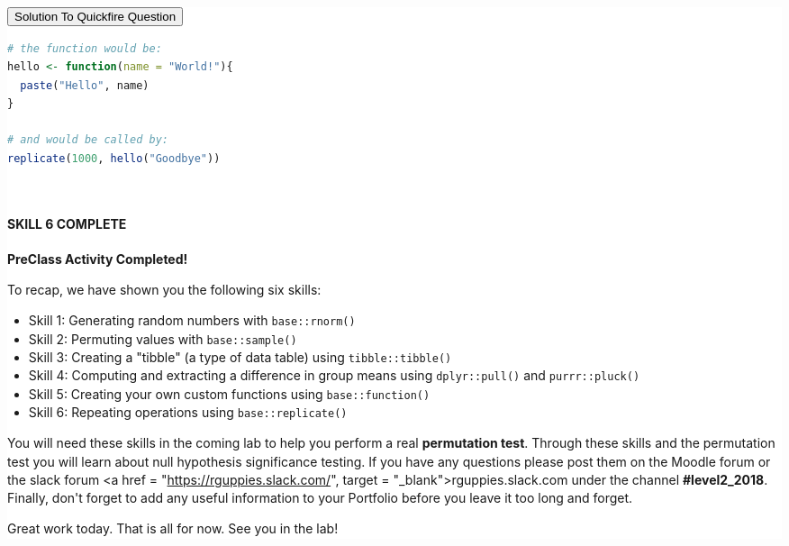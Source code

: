 
<div class='solution'><button>Solution To Quickfire Question</button>


```r
# the function would be:
hello <- function(name = "World!"){
  paste("Hello", name)
}

# and would be called by:
replicate(1000, hello("Goodbye"))
```

</div>

<br>

#### **SKILL 6 COMPLETE**

**PreClass Activity Completed!**

To recap, we have shown you the following six skills:

  + Skill 1: Generating random numbers with `base::rnorm()` 
  + Skill 2: Permuting values with `base::sample()`  
  + Skill 3: Creating a "tibble" (a type of data table) using `tibble::tibble()`
  + Skill 4: Computing and extracting a difference in group means using `dplyr::pull()` and `purrr::pluck()`
  + Skill 5: Creating your own custom functions using `base::function()`
  + Skill 6: Repeating operations using `base::replicate()`

You will need these skills in the coming lab to help you perform a real **permutation test**. Through these skills and the permutation test you will learn about null hypothesis significance testing. If you have any questions please post them on the Moodle forum or the slack forum <a href = "https://rguppies.slack.com/", target = "_blank">rguppies.slack.com</a> under the channel **#level2_2018**. Finally, don't forget to add any useful information to your Portfolio before you leave it too long and forget. 

Great work today. That is all for now. See you in the lab!
